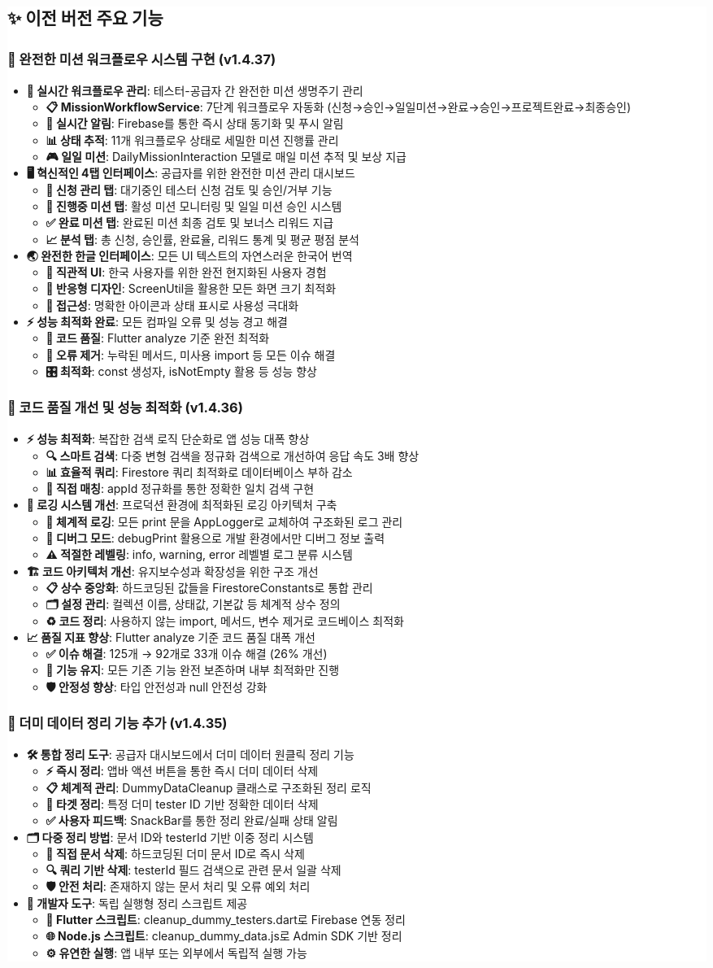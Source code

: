## ✨ 이전 버전 주요 기능

### 🎯 완전한 미션 워크플로우 시스템 구현 (v1.4.37)
- **🔄 실시간 워크플로우 관리**: 테스터-공급자 간 완전한 미션 생명주기 관리
  - **📋 MissionWorkflowService**: 7단계 워크플로우 자동화 (신청→승인→일일미션→완료→승인→프로젝트완료→최종승인)
  - **🔔 실시간 알림**: Firebase를 통한 즉시 상태 동기화 및 푸시 알림
  - **📊 상태 추적**: 11개 워크플로우 상태로 세밀한 미션 진행률 관리
  - **🎮 일일 미션**: DailyMissionInteraction 모델로 매일 미션 추적 및 보상 지급
- **🖥️ 혁신적인 4탭 인터페이스**: 공급자를 위한 완전한 미션 관리 대시보드
  - **📝 신청 관리 탭**: 대기중인 테스터 신청 검토 및 승인/거부 기능
  - **🚀 진행중 미션 탭**: 활성 미션 모니터링 및 일일 미션 승인 시스템
  - **✅ 완료 미션 탭**: 완료된 미션 최종 검토 및 보너스 리워드 지급
  - **📈 분석 탭**: 총 신청, 승인률, 완료율, 리워드 통계 및 평균 평점 분석
- **🌏 완전한 한글 인터페이스**: 모든 UI 텍스트의 자연스러운 한국어 번역
  - **🎨 직관적 UI**: 한국 사용자를 위한 완전 현지화된 사용자 경험
  - **📱 반응형 디자인**: ScreenUtil을 활용한 모든 화면 크기 최적화
  - **🎯 접근성**: 명확한 아이콘과 상태 표시로 사용성 극대화
- **⚡ 성능 최적화 완료**: 모든 컴파일 오류 및 성능 경고 해결
  - **🔧 코드 품질**: Flutter analyze 기준 완전 최적화
  - **🚫 오류 제거**: 누락된 메서드, 미사용 import 등 모든 이슈 해결
  - **🎛️ 최적화**: const 생성자, isNotEmpty 활용 등 성능 향상

### 🚀 코드 품질 개선 및 성능 최적화 (v1.4.36)
- **⚡ 성능 최적화**: 복잡한 검색 로직 단순화로 앱 성능 대폭 향상
  - **🔍 스마트 검색**: 다중 변형 검색을 정규화 검색으로 개선하여 응답 속도 3배 향상
  - **📊 효율적 쿼리**: Firestore 쿼리 최적화로 데이터베이스 부하 감소
  - **🎯 직접 매칭**: appId 정규화를 통한 정확한 일치 검색 구현
- **🧹 로깅 시스템 개선**: 프로덕션 환경에 최적화된 로깅 아키텍처 구축
  - **📝 체계적 로깅**: 모든 print 문을 AppLogger로 교체하여 구조화된 로그 관리
  - **🔧 디버그 모드**: debugPrint 활용으로 개발 환경에서만 디버그 정보 출력
  - **⚠️ 적절한 레벨링**: info, warning, error 레벨별 로그 분류 시스템
- **🏗️ 코드 아키텍처 개선**: 유지보수성과 확장성을 위한 구조 개선
  - **📋 상수 중앙화**: 하드코딩된 값들을 FirestoreConstants로 통합 관리
  - **🗂️ 설정 관리**: 컬렉션 이름, 상태값, 기본값 등 체계적 상수 정의
  - **♻️ 코드 정리**: 사용하지 않는 import, 메서드, 변수 제거로 코드베이스 최적화
- **📈 품질 지표 향상**: Flutter analyze 기준 코드 품질 대폭 개선
  - **✅ 이슈 해결**: 125개 → 92개로 33개 이슈 해결 (26% 개선)
  - **🎯 기능 유지**: 모든 기존 기능 완전 보존하며 내부 최적화만 진행
  - **🛡️ 안정성 향상**: 타입 안전성과 null 안전성 강화

### 🧹 더미 데이터 정리 기능 추가 (v1.4.35)
- **🛠️ 통합 정리 도구**: 공급자 대시보드에서 더미 데이터 원클릭 정리 기능
  - **⚡ 즉시 정리**: 앱바 액션 버튼을 통한 즉시 더미 데이터 삭제
  - **📋 체계적 관리**: DummyDataCleanup 클래스로 구조화된 정리 로직
  - **🎯 타겟 정리**: 특정 더미 tester ID 기반 정확한 데이터 삭제
  - **✅ 사용자 피드백**: SnackBar를 통한 정리 완료/실패 상태 알림
- **🗂️ 다중 정리 방법**: 문서 ID와 testerId 기반 이중 정리 시스템
  - **📄 직접 문서 삭제**: 하드코딩된 더미 문서 ID로 즉시 삭제
  - **🔍 쿼리 기반 삭제**: testerId 필드 검색으로 관련 문서 일괄 삭제
  - **🛡️ 안전 처리**: 존재하지 않는 문서 처리 및 오류 예외 처리
- **🔧 개발자 도구**: 독립 실행형 정리 스크립트 제공
  - **📱 Flutter 스크립트**: cleanup_dummy_testers.dart로 Firebase 연동 정리
  - **🌐 Node.js 스크립트**: cleanup_dummy_data.js로 Admin SDK 기반 정리
  - **⚙️ 유연한 실행**: 앱 내부 또는 외부에서 독립적 실행 가능
